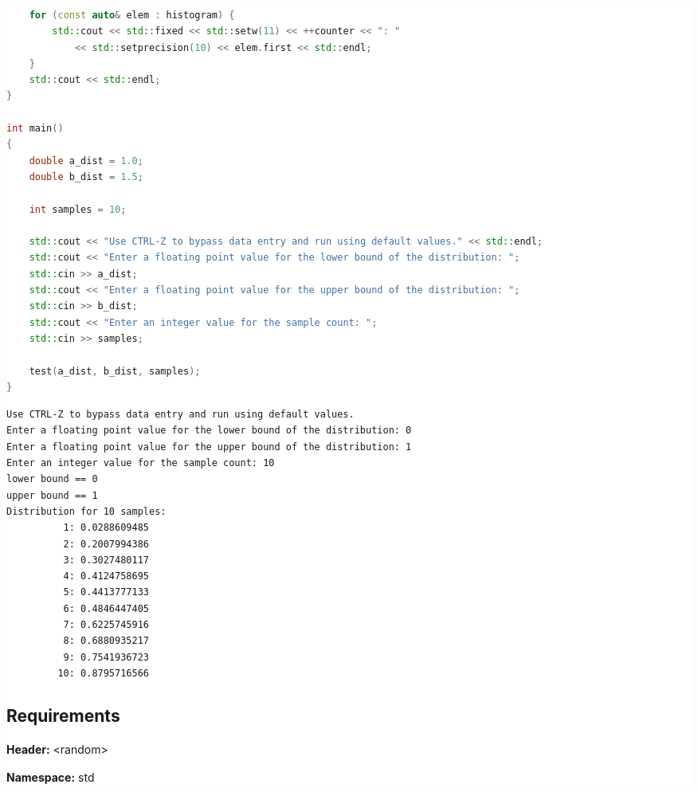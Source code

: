 ```cpp
    for (const auto& elem : histogram) {
        std::cout << std::fixed << std::setw(11) << ++counter << ": "
            << std::setprecision(10) << elem.first << std::endl;
    }
    std::cout << std::endl;
}

int main()
{
    double a_dist = 1.0;
    double b_dist = 1.5;

    int samples = 10;

    std::cout << "Use CTRL-Z to bypass data entry and run using default values." << std::endl;
    std::cout << "Enter a floating point value for the lower bound of the distribution: ";
    std::cin >> a_dist;
    std::cout << "Enter a floating point value for the upper bound of the distribution: ";
    std::cin >> b_dist;
    std::cout << "Enter an integer value for the sample count: ";
    std::cin >> samples;

    test(a_dist, b_dist, samples);
}
```

```Output
Use CTRL-Z to bypass data entry and run using default values.
Enter a floating point value for the lower bound of the distribution: 0
Enter a floating point value for the upper bound of the distribution: 1
Enter an integer value for the sample count: 10
lower bound == 0
upper bound == 1
Distribution for 10 samples:
          1: 0.0288609485
          2: 0.2007994386
          3: 0.3027480117
          4: 0.4124758695
          5: 0.4413777133
          6: 0.4846447405
          7: 0.6225745916
          8: 0.6880935217
          9: 0.7541936723
         10: 0.8795716566
```

## Requirements

**Header:** \<random>

**Namespace:** std
